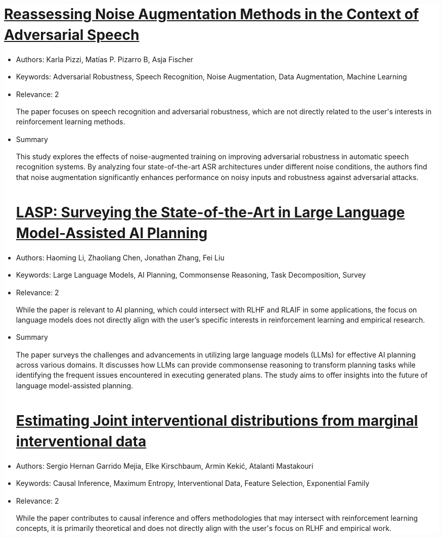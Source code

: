  # [Reassessing Noise Augmentation Methods in the Context of Adversarial   Speech](http://arxiv.org/abs/2409.01813v1)

- Authors: Karla Pizzi, Matías P. Pizarro B, Asja Fischer

- Keywords: Adversarial Robustness, Speech Recognition, Noise Augmentation, Data Augmentation, Machine Learning

- Relevance: 2
  
  The paper focuses on speech recognition and adversarial robustness, which are not directly related to the user's interests in reinforcement learning methods.

- Summary
  
  This study explores the effects of noise-augmented training on improving adversarial robustness in automatic speech recognition systems. By analyzing four state-of-the-art ASR architectures under different noise conditions, the authors find that noise augmentation significantly enhances performance on noisy inputs and robustness against adversarial attacks.  
  
  # [LASP: Surveying the State-of-the-Art in Large Language Model-Assisted AI   Planning](http://arxiv.org/abs/2409.01806v1)

- Authors: Haoming Li, Zhaoliang Chen, Jonathan Zhang, Fei Liu

- Keywords: Large Language Models, AI Planning, Commonsense Reasoning, Task Decomposition, Survey

- Relevance: 2
  
  While the paper is relevant to AI planning, which could intersect with RLHF and RLAIF in some applications, the focus on language models does not directly align with the user’s specific interests in reinforcement learning and empirical research.

- Summary
  
  The paper surveys the challenges and advancements in utilizing large language models (LLMs) for effective AI planning across various domains. It discusses how LLMs can provide commonsense reasoning to transform planning tasks while identifying the frequent issues encountered in executing generated plans. The study aims to offer insights into the future of language model-assisted planning.
  
  # [Estimating Joint interventional distributions from marginal   interventional data](http://arxiv.org/abs/2409.01794v1)

- Authors: Sergio Hernan Garrido Mejia, Elke Kirschbaum, Armin Kekić, Atalanti Mastakouri

- Keywords: Causal Inference, Maximum Entropy, Interventional Data, Feature Selection, Exponential Family

- Relevance: 2
  
  While the paper contributes to causal inference and offers methodologies that may intersect with reinforcement learning concepts, it is primarily theoretical and does not directly align with the user's focus on RLHF and empirical work.
